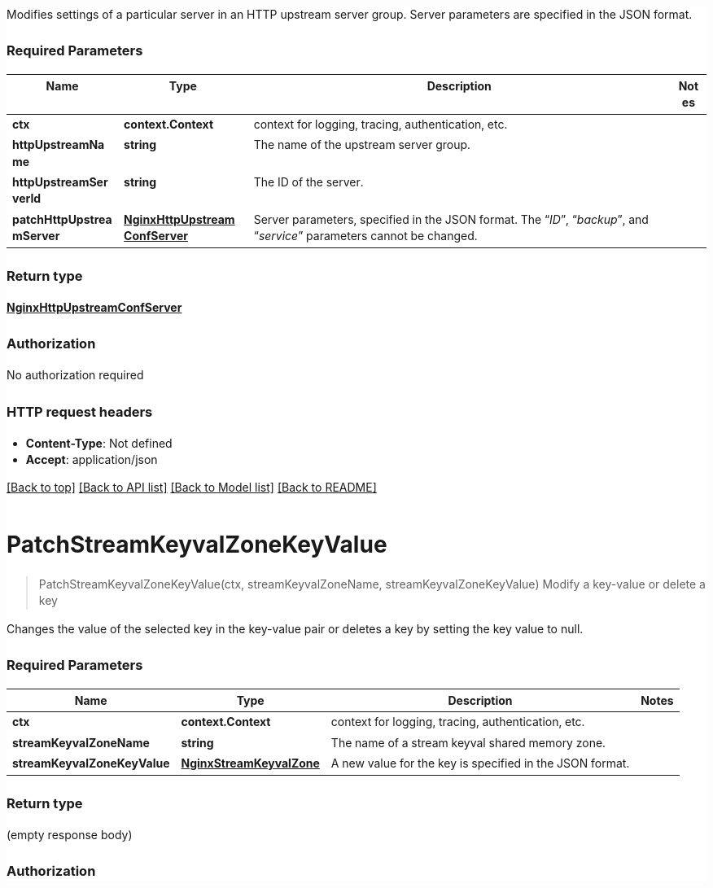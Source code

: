 Modifies settings of a particular server in an HTTP upstream server group. Server parameters are specified in the JSON format.

### Required Parameters

Name | Type | Description  | Notes
------------- | ------------- | ------------- | -------------
 **ctx** | **context.Context** | context for logging, tracing, authentication, etc.
  **httpUpstreamName** | **string**| The name of the upstream server group. | 
  **httpUpstreamServerId** | **string**| The ID of the server. | 
  **patchHttpUpstreamServer** | [**NginxHttpUpstreamConfServer**](NginxHttpUpstreamConfServer.md)| Server parameters, specified in the JSON format. The “*ID*”, “*backup*”, and “*service*” parameters cannot be changed. | 

### Return type

[**NginxHttpUpstreamConfServer**](NginxHTTPUpstreamConfServer.md)

### Authorization

No authorization required

### HTTP request headers

 - **Content-Type**: Not defined
 - **Accept**: application/json

[[Back to top]](#) [[Back to API list]](../README.md#documentation-for-api-endpoints) [[Back to Model list]](../README.md#documentation-for-models) [[Back to README]](../README.md)

# **PatchStreamKeyvalZoneKeyValue**
> PatchStreamKeyvalZoneKeyValue(ctx, streamKeyvalZoneName, streamKeyvalZoneKeyValue)
Modify a key-value or delete a key

Changes the value of the selected key in the key-value pair or deletes a key by setting the key value to <literal>null</literal>.

### Required Parameters

Name | Type | Description  | Notes
------------- | ------------- | ------------- | -------------
 **ctx** | **context.Context** | context for logging, tracing, authentication, etc.
  **streamKeyvalZoneName** | **string**| The name of a stream keyval shared memory zone. | 
  **streamKeyvalZoneKeyValue** | [**NginxStreamKeyvalZone**](NginxStreamKeyvalZone.md)| A new value for the key is specified in the JSON format. | 

### Return type

 (empty response body)

### Authorization
